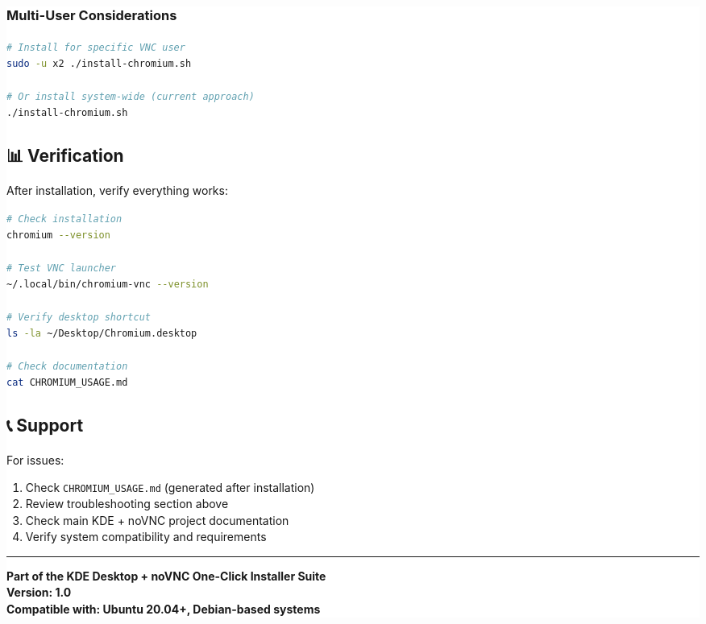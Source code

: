 ### Multi-User Considerations
```bash
# Install for specific VNC user
sudo -u x2 ./install-chromium.sh

# Or install system-wide (current approach)
./install-chromium.sh
```

## 📊 Verification

After installation, verify everything works:

```bash
# Check installation
chromium --version

# Test VNC launcher
~/.local/bin/chromium-vnc --version

# Verify desktop shortcut
ls -la ~/Desktop/Chromium.desktop

# Check documentation
cat CHROMIUM_USAGE.md
```

## 📞 Support

For issues:
1. Check `CHROMIUM_USAGE.md` (generated after installation)
2. Review troubleshooting section above
3. Check main KDE + noVNC project documentation
4. Verify system compatibility and requirements

---

**Part of the KDE Desktop + noVNC One-Click Installer Suite**  
**Version: 1.0**  
**Compatible with: Ubuntu 20.04+, Debian-based systems**
